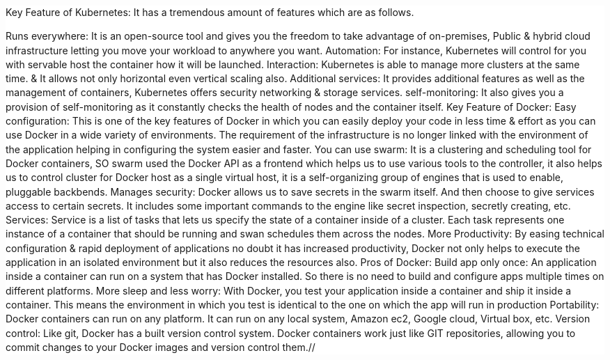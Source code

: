 Key Feature of Kubernetes:
It has a tremendous amount of features which are as follows.

Runs everywhere: It is an open-source tool and gives you the freedom to take advantage of on-premises, Public & hybrid cloud infrastructure letting you move your workload to anywhere you want.
Automation:  For instance, Kubernetes will control for you with servable host the container how it will be launched.
Interaction: Kubernetes is able to manage more clusters at the same time. & It allows not only horizontal even vertical scaling also.
Additional services: It provides additional features as well as the management of containers, Kubernetes offers security networking & storage services.
self-monitoring: It also gives you a provision of self-monitoring as it constantly checks the health of nodes and the container itself.
Key Feature of Docker:
Easy configuration: This is one of the key features of Docker in which you can easily deploy your code in less time & effort as you can use Docker in a wide variety of environments. The requirement of the infrastructure is no longer linked with the environment of the application helping in configuring the system easier and faster.
You can use swarm: It is a clustering and scheduling tool for Docker containers, SO swarm used the Docker API as a frontend which helps us to use various tools to the controller, it also helps us to control cluster for Docker host as a single virtual host, it is a self-organizing group of engines that is used to enable, pluggable backbends.
Manages security: Docker allows us to save secrets in the swarm itself. And then choose to give services access to certain secrets. It includes some important commands to the engine like secret inspection, secretly creating, etc.
Services: Service is a list of tasks that lets us specify the state of a container inside of a cluster. Each task represents one instance of a container that should be running and swan schedules them across the nodes.
More Productivity: By easing technical configuration & rapid deployment of applications no doubt it has increased productivity, Docker not only helps to execute the application in an isolated environment but it also reduces the resources also.
Pros of Docker:
Build app only once: An application inside a container can run on a system that has Docker installed. So there is no need to build and configure apps multiple times on different platforms.
More sleep and less worry: With Docker, you test your application inside a container and ship it inside a container. This means the environment in which you test is identical to the one on which the app will run in production
Portability: Docker containers can run on any platform. It can run on any local system, Amazon ec2, Google cloud, Virtual box, etc.
Version control: Like git, Docker has a built version control system. Docker containers work just like GIT repositories, allowing you to commit changes to your Docker images and version control them.//
